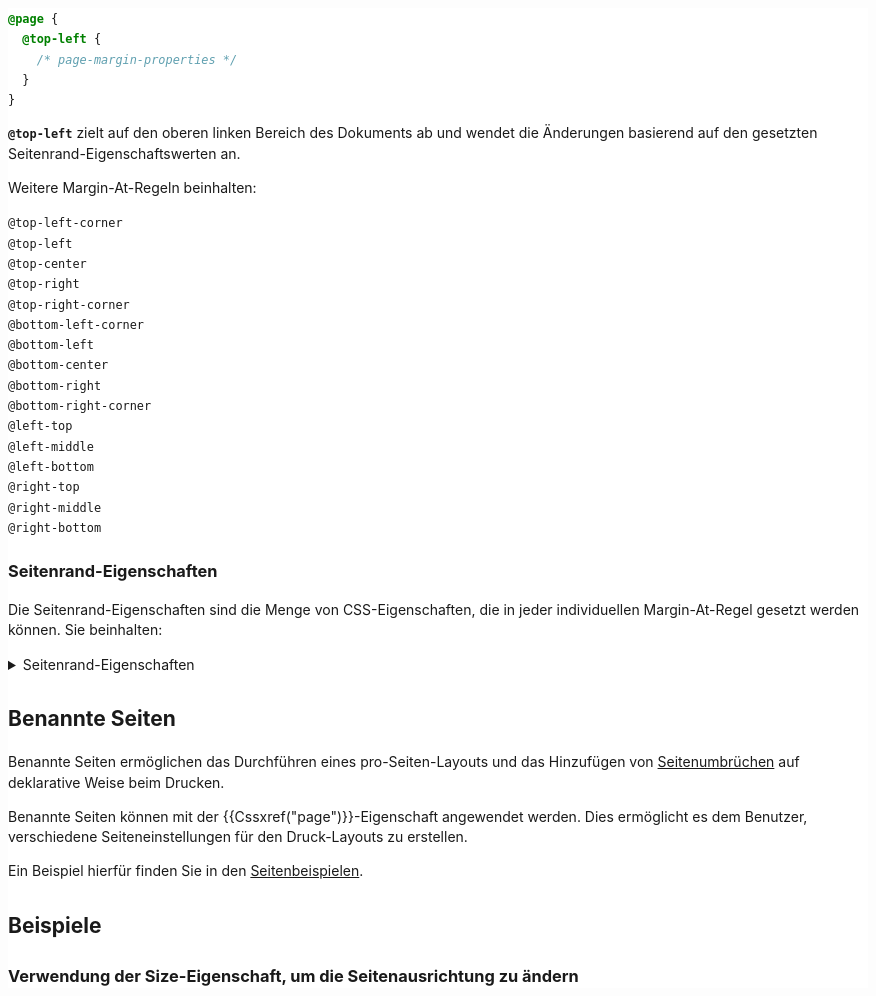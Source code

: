 ```css
@page {
  @top-left {
    /* page-margin-properties */
  }
}
```

**`@top-left`** zielt auf den oberen linken Bereich des Dokuments ab und wendet die Änderungen basierend auf den gesetzten Seitenrand-Eigenschaftswerten an.

Weitere Margin-At-Regeln beinhalten:

```css-nolint
@top-left-corner
@top-left
@top-center
@top-right
@top-right-corner
@bottom-left-corner
@bottom-left
@bottom-center
@bottom-right
@bottom-right-corner
@left-top
@left-middle
@left-bottom
@right-top
@right-middle
@right-bottom
```

### Seitenrand-Eigenschaften

Die Seitenrand-Eigenschaften sind die Menge von CSS-Eigenschaften, die in jeder individuellen Margin-At-Regel gesetzt werden können. Sie beinhalten:

<details><summary>Seitenrand-Eigenschaften</summary></details>

## Benannte Seiten

Benannte Seiten ermöglichen das Durchführen eines pro-Seiten-Layouts und das Hinzufügen von [Seitenumbrüchen](/de/docs/Web/CSS/CSS_fragmentation) auf deklarative Weise beim Drucken.

Benannte Seiten können mit der {{Cssxref("page")}}-Eigenschaft angewendet werden. Dies ermöglicht es dem Benutzer, verschiedene Seiteneinstellungen für den Druck-Layouts zu erstellen.

Ein Beispiel hierfür finden Sie in den [Seitenbeispielen](/de/docs/Web/CSS/page#examples).

## Beispiele

### Verwendung der Size-Eigenschaft, um die Seitenausrichtung zu ändern
